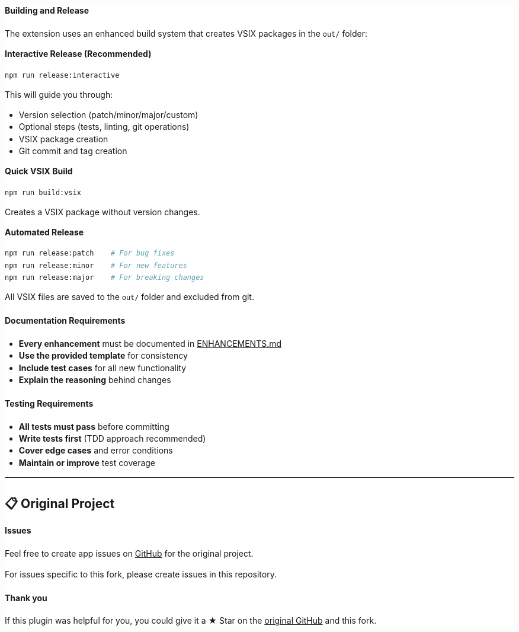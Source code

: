 #### Building and Release
The extension uses an enhanced build system that creates VSIX packages in the `out/` folder:

**Interactive Release (Recommended)**
```bash
npm run release:interactive
```
This will guide you through:
- Version selection (patch/minor/major/custom)
- Optional steps (tests, linting, git operations)
- VSIX package creation
- Git commit and tag creation

**Quick VSIX Build**
```bash
npm run build:vsix
```
Creates a VSIX package without version changes.

**Automated Release**
```bash
npm run release:patch    # For bug fixes
npm run release:minor    # For new features
npm run release:major    # For breaking changes
```

All VSIX files are saved to the `out/` folder and excluded from git.

#### Documentation Requirements
- **Every enhancement** must be documented in [ENHANCEMENTS.md](./ENHANCEMENTS.md)
- **Use the provided template** for consistency
- **Include test cases** for all new functionality
- **Explain the reasoning** behind changes

#### Testing Requirements
- **All tests must pass** before committing
- **Write tests first** (TDD approach recommended)
- **Cover edge cases** and error conditions
- **Maintain or improve** test coverage

---

## 📋 Original Project

#### Issues
Feel free to create app issues on [GitHub](https://github.com/alexkrechik/VSCucumberAutoComplete/issues) for the original project.

For issues specific to this fork, please create issues in this repository.

#### Thank you
If this plugin was helpful for you, you could give it a ★ Star on the [original GitHub](https://github.com/alexkrechik/VSCucumberAutoComplete) and this fork.
